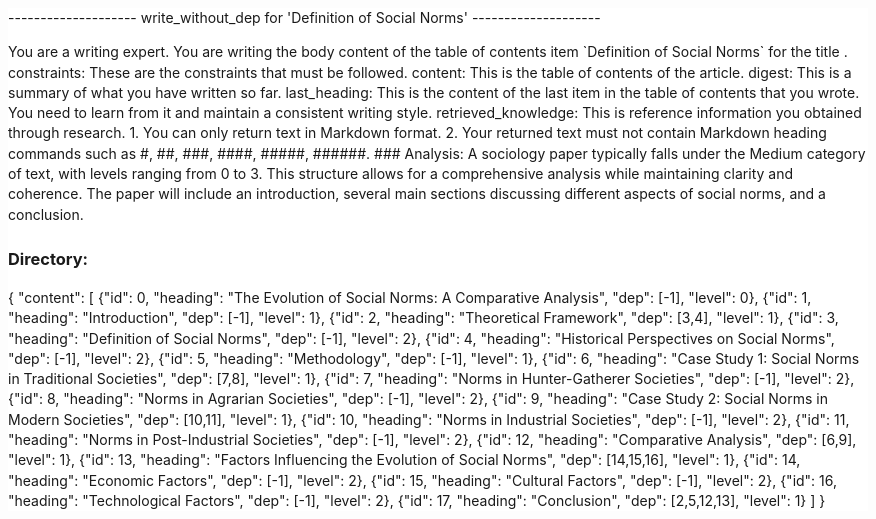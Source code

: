 -------------------- write_without_dep for 'Definition of Social Norms' --------------------

<role>
You are a writing expert.
</role>
<rule>
You are writing the body content of the table of contents item `Definition of Social Norms` for the title <The Evolution of Social Norms: A Comparative Analysis>.
constraints: These are the constraints that must be followed.
content: This is the table of contents of the article.
digest: This is a summary of what you have written so far.
last_heading: This is the content of the last item in the table of contents that you wrote. You need to learn from it and maintain a consistent writing style.
retrieved_knowledge: This is reference information you obtained through research.
</rule>
<constraints>
1. You can only return text in Markdown format.
2. Your returned text must not contain Markdown heading commands such as #, ##, ###, ####, #####, ######.
</constraints>
<content>
### Analysis:
A sociology paper typically falls under the Medium category of text, with levels ranging from 0 to 3. This structure allows for a comprehensive analysis while maintaining clarity and coherence. The paper will include an introduction, several main sections discussing different aspects of social norms, and a conclusion.

### Directory:
<JSON>
{
    "content": [
        {"id": 0, "heading": "The Evolution of Social Norms: A Comparative Analysis", "dep": [-1], "level": 0},
        {"id": 1, "heading": "Introduction", "dep": [-1], "level": 1},
        {"id": 2, "heading": "Theoretical Framework", "dep": [3,4], "level": 1},
        {"id": 3, "heading": "Definition of Social Norms", "dep": [-1], "level": 2},
        {"id": 4, "heading": "Historical Perspectives on Social Norms", "dep": [-1], "level": 2},
        {"id": 5, "heading": "Methodology", "dep": [-1], "level": 1},
        {"id": 6, "heading": "Case Study 1: Social Norms in Traditional Societies", "dep": [7,8], "level": 1},
        {"id": 7, "heading": "Norms in Hunter-Gatherer Societies", "dep": [-1], "level": 2},
        {"id": 8, "heading": "Norms in Agrarian Societies", "dep": [-1], "level": 2},
        {"id": 9, "heading": "Case Study 2: Social Norms in Modern Societies", "dep": [10,11], "level": 1},
        {"id": 10, "heading": "Norms in Industrial Societies", "dep": [-1], "level": 2},
        {"id": 11, "heading": "Norms in Post-Industrial Societies", "dep": [-1], "level": 2},
        {"id": 12, "heading": "Comparative Analysis", "dep": [6,9], "level": 1},
        {"id": 13, "heading": "Factors Influencing the Evolution of Social Norms", "dep": [14,15,16], "level": 1},
        {"id": 14, "heading": "Economic Factors", "dep": [-1], "level": 2},
        {"id": 15, "heading": "Cultural Factors", "dep": [-1], "level": 2},
        {"id": 16, "heading": "Technological Factors", "dep": [-1], "level": 2},
        {"id": 17, "heading": "Conclusion", "dep": [2,5,12,13], "level": 1}
    ]
}
</JSON>
